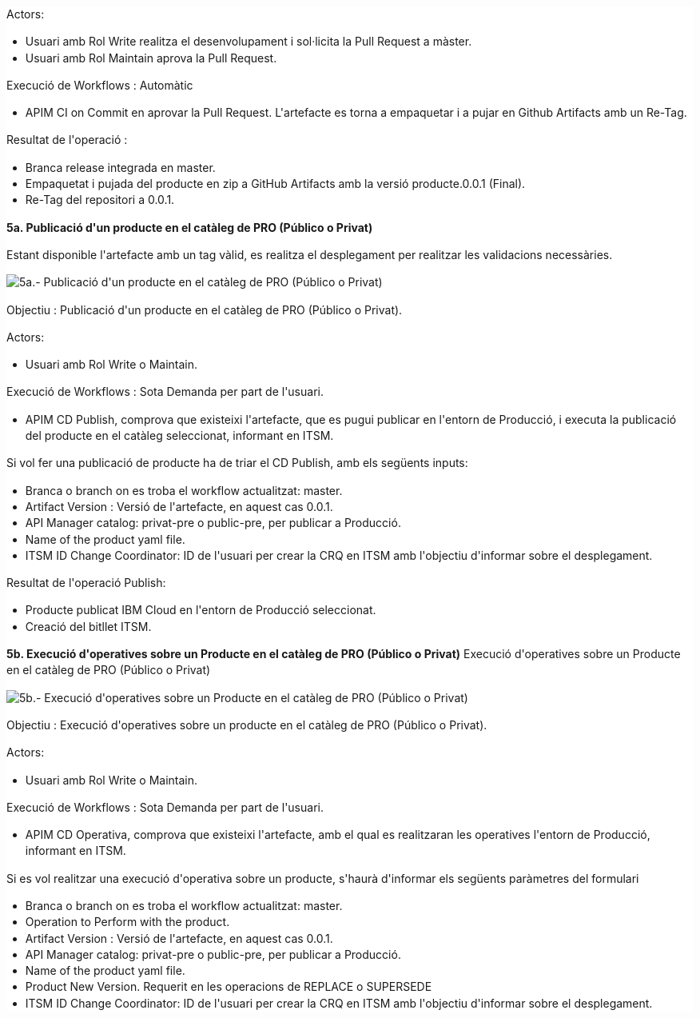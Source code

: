   Actors:
  * Usuari amb Rol Write realitza el desenvolupament i sol·licita la Pull Request a màster.
  * Usuari amb Rol Maintain aprova la Pull Request.

  Execució de Workflows : Automàtic
  * APIM CI on Commit en aprovar la Pull Request. L'artefacte es torna a empaquetar i a pujar en Github Artifacts amb un Re-Tag.
            
  Resultat de l'operació :
  * Branca release integrada en master.
  * Empaquetat i pujada del producte en zip a GitHub Artifacts amb la versió producte.0.0.1 (Final).
  * Re-Tag del repositori a 0.0.1.
      
  **5a. Publicació d'un producte en el catàleg de PRO (Público o Privat)**

  Estant disponible l'artefacte amb un tag vàlid, es realitza el desplegament per realitzar les validacions necessàries.

  ![5a.- Publicació d'un producte en el catàleg de PRO (Público o Privat)](/images/GHEC/gh_ejemplo_apim_e2e_step5a.png)
                
  Objectiu : Publicació d'un producte en el catàleg de PRO (Público o Privat).

  Actors:
  * Usuari amb Rol Write o Maintain.
              
  Execució de Workflows : Sota Demanda per part de l'usuari.
  * APIM CD Publish, comprova que existeixi l'artefacte, que es pugui publicar en l'entorn de Producció, i executa la publicació del producte en el catàleg seleccionat, informant en ITSM.

  Si vol fer una publicació de producte ha de triar el CD Publish, amb els següents inputs:  
  * Branca o branch on es troba el workflow actualitzat: master.
  * Artifact Version : Versió de l'artefacte, en aquest cas 0.0.1.
  * API Manager catalog: privat-pre o public-pre, per publicar a Producció.
  * Name of the product yaml file.
  * ITSM ID Change Coordinator: ID de l'usuari per crear la CRQ en ITSM amb l'objectiu d'informar sobre el desplegament.
   
  Resultat de l'operació Publish:
  * Producte publicat IBM Cloud en l'entorn de Producció seleccionat. 
  * Creació del bitllet ITSM.


  **5b. Execució d'operatives sobre un Producte en el catàleg de PRO (Público o Privat)**
  Execució d'operatives sobre un Producte en el catàleg de PRO (Público o Privat)

  ![5b.- Execució d'operatives sobre un Producte en el catàleg de PRO (Público o Privat)](/images/GHEC/gh_ejemplo_apim_e2e_step5b.png)
                
  Objectiu : Execució d'operatives sobre un producte en el catàleg de PRO (Público o Privat).

  Actors:
  * Usuari amb Rol Write o Maintain.
              
  Execució de Workflows : Sota Demanda per part de l'usuari.
  * APIM CD Operativa, comprova que existeixi l'artefacte, amb el qual es realitzaran les operatives l'entorn de Producció, informant en ITSM.

  Si es vol realitzar una execució d'operativa sobre un producte, s'haurà d'informar els següents paràmetres del formulari
  * Branca o branch on es troba el workflow actualitzat: master.
  * Operation to Perform with the product.
  * Artifact Version : Versió de l'artefacte, en aquest cas 0.0.1.
  * API Manager catalog: privat-pre o public-pre, per publicar a Producció.
  * Name of the product yaml file.
  * Product New Version. Requerit en les operacions de REPLACE o SUPERSEDE
  * ITSM ID Change Coordinator: ID de l'usuari per crear la CRQ en ITSM amb l'objectiu d'informar sobre el desplegament.

